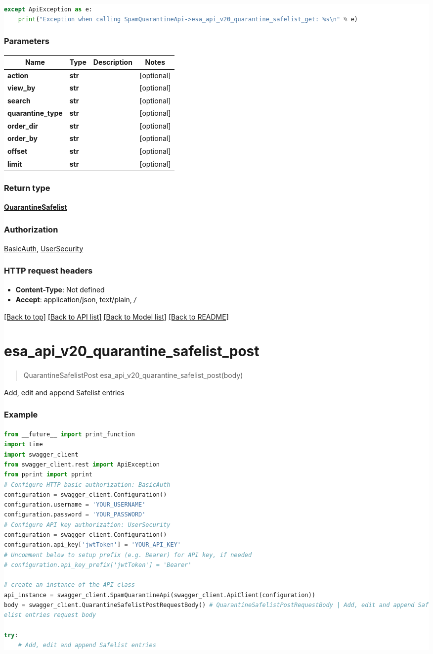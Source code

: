 ```python
except ApiException as e:
    print("Exception when calling SpamQuarantineApi->esa_api_v20_quarantine_safelist_get: %s\n" % e)
```

### Parameters

Name | Type | Description  | Notes
------------- | ------------- | ------------- | -------------
 **action** | **str**|  | [optional] 
 **view_by** | **str**|  | [optional] 
 **search** | **str**|  | [optional] 
 **quarantine_type** | **str**|  | [optional] 
 **order_dir** | **str**|  | [optional] 
 **order_by** | **str**|  | [optional] 
 **offset** | **str**|  | [optional] 
 **limit** | **str**|  | [optional] 

### Return type

[**QuarantineSafelist**](QuarantineSafelist.md)

### Authorization

[BasicAuth](../README.md#BasicAuth), [UserSecurity](../README.md#UserSecurity)

### HTTP request headers

 - **Content-Type**: Not defined
 - **Accept**: application/json, text/plain, */*

[[Back to top]](#) [[Back to API list]](../README.md#documentation-for-api-endpoints) [[Back to Model list]](../README.md#documentation-for-models) [[Back to README]](../README.md)

# **esa_api_v20_quarantine_safelist_post**
> QuarantineSafelistPost esa_api_v20_quarantine_safelist_post(body)

Add, edit and append Safelist entries

### Example
```python
from __future__ import print_function
import time
import swagger_client
from swagger_client.rest import ApiException
from pprint import pprint
# Configure HTTP basic authorization: BasicAuth
configuration = swagger_client.Configuration()
configuration.username = 'YOUR_USERNAME'
configuration.password = 'YOUR_PASSWORD'
# Configure API key authorization: UserSecurity
configuration = swagger_client.Configuration()
configuration.api_key['jwtToken'] = 'YOUR_API_KEY'
# Uncomment below to setup prefix (e.g. Bearer) for API key, if needed
# configuration.api_key_prefix['jwtToken'] = 'Bearer'

# create an instance of the API class
api_instance = swagger_client.SpamQuarantineApi(swagger_client.ApiClient(configuration))
body = swagger_client.QuarantineSafelistPostRequestBody() # QuarantineSafelistPostRequestBody | Add, edit and append Safelist entries request body

try:
    # Add, edit and append Safelist entries
```